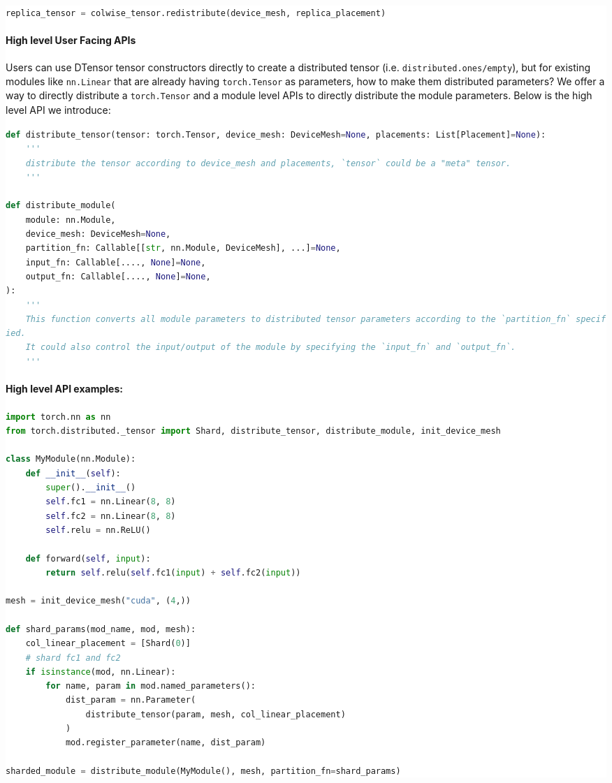 ```py
replica_tensor = colwise_tensor.redistribute(device_mesh, replica_placement)
```

#### High level User Facing APIs

Users can use DTensor tensor constructors directly to create a distributed tensor (i.e. `distributed.ones/empty`), but for existing modules like `nn.Linear` that are already having `torch.Tensor` as parameters, how to make them distributed parameters? We offer a way to directly distribute a `torch.Tensor` and a module level APIs to directly distribute the module parameters. Below is the high level API we introduce:

```py
def distribute_tensor(tensor: torch.Tensor, device_mesh: DeviceMesh=None, placements: List[Placement]=None):
    '''
    distribute the tensor according to device_mesh and placements, `tensor` could be a "meta" tensor.
    '''

def distribute_module(
    module: nn.Module,
    device_mesh: DeviceMesh=None,
    partition_fn: Callable[[str, nn.Module, DeviceMesh], ...]=None,
    input_fn: Callable[...., None]=None,
    output_fn: Callable[...., None]=None,
):
    '''
    This function converts all module parameters to distributed tensor parameters according to the `partition_fn` specified.
    It could also control the input/output of the module by specifying the `input_fn` and `output_fn`.
    '''
```

#### High level API examples:

```py
import torch.nn as nn
from torch.distributed._tensor import Shard, distribute_tensor, distribute_module, init_device_mesh

class MyModule(nn.Module):
    def __init__(self):
        super().__init__()
        self.fc1 = nn.Linear(8, 8)
        self.fc2 = nn.Linear(8, 8)
        self.relu = nn.ReLU()

    def forward(self, input):
        return self.relu(self.fc1(input) + self.fc2(input))

mesh = init_device_mesh("cuda", (4,))

def shard_params(mod_name, mod, mesh):
    col_linear_placement = [Shard(0)]
    # shard fc1 and fc2
    if isinstance(mod, nn.Linear):
        for name, param in mod.named_parameters():
            dist_param = nn.Parameter(
                distribute_tensor(param, mesh, col_linear_placement)
            )
            mod.register_parameter(name, dist_param)

sharded_module = distribute_module(MyModule(), mesh, partition_fn=shard_params)

```
